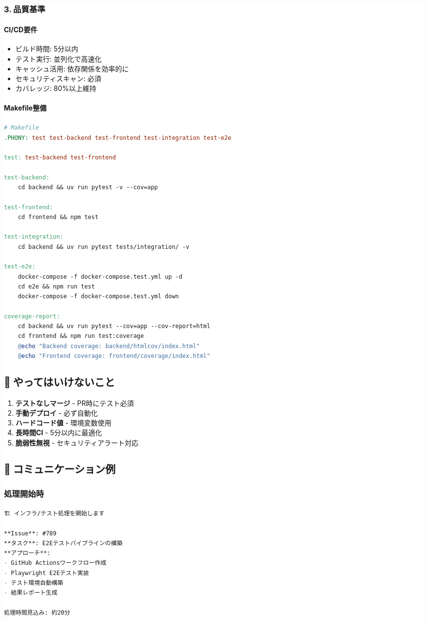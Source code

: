 ### 3. 品質基準

#### CI/CD要件
- ビルド時間: 5分以内
- テスト実行: 並列化で高速化
- キャッシュ活用: 依存関係を効率的に
- セキュリティスキャン: 必須
- カバレッジ: 80%以上維持

#### Makefile整備
```makefile
# Makefile
.PHONY: test test-backend test-frontend test-integration test-e2e

test: test-backend test-frontend

test-backend:
	cd backend && uv run pytest -v --cov=app

test-frontend:
	cd frontend && npm test

test-integration:
	cd backend && uv run pytest tests/integration/ -v

test-e2e:
	docker-compose -f docker-compose.test.yml up -d
	cd e2e && npm run test
	docker-compose -f docker-compose.test.yml down

coverage-report:
	cd backend && uv run pytest --cov=app --cov-report=html
	cd frontend && npm run test:coverage
	@echo "Backend coverage: backend/htmlcov/index.html"
	@echo "Frontend coverage: frontend/coverage/index.html"
```

## 🚫 やってはいけないこと

1. **テストなしマージ** - PR時にテスト必須
2. **手動デプロイ** - 必ず自動化
3. **ハードコード値** - 環境変数使用
4. **長時間CI** - 5分以内に最適化
5. **脆弱性無視** - セキュリティアラート対応

## 💬 コミュニケーション例

### 処理開始時
```markdown
🏗️ インフラ/テスト処理を開始します

**Issue**: #789
**タスク**: E2Eテストパイプラインの構築
**アプローチ**:
- GitHub Actionsワークフロー作成
- Playwright E2Eテスト実装
- テスト環境自動構築
- 結果レポート生成

処理時間見込み: 約20分
```
